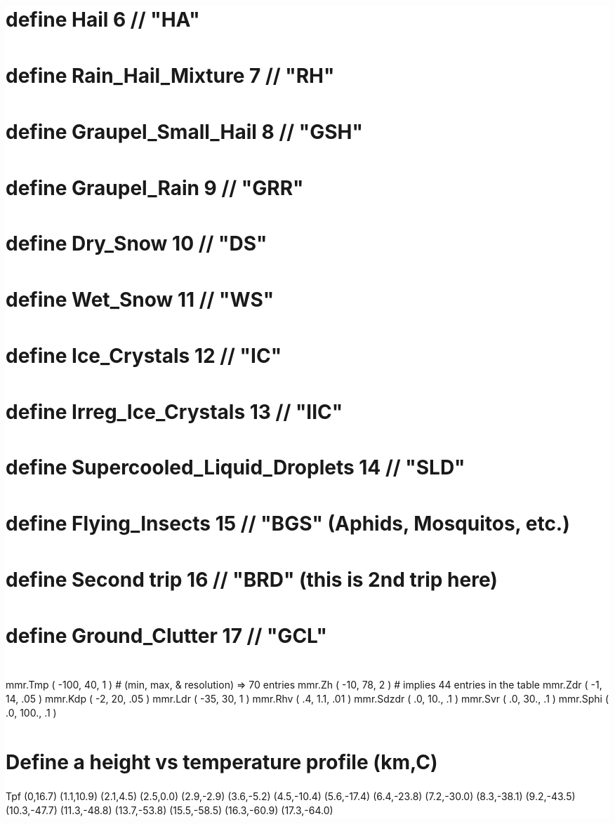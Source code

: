 # define Hail                         6     //   "HA"
# define Rain_Hail_Mixture            7     //   "RH"
# define Graupel_Small_Hail           8     //   "GSH"
# define Graupel_Rain                 9     //   "GRR"
# define Dry_Snow                     10    //   "DS"
# define Wet_Snow                     11    //   "WS"
# define Ice_Crystals                 12    //   "IC"
# define Irreg_Ice_Crystals           13    //   "IIC"
# define Supercooled_Liquid_Droplets  14    //   "SLD"
# define Flying_Insects               15    //   "BGS" (Aphids, Mosquitos, etc.)
# define Second trip                  16    //   "BRD" (this is 2nd trip here)
# define Ground_Clutter               17    //   "GCL"
#
mmr.Tmp     ( -100,  40,  1 )       # (min, max, & resolution) => 70 entries
mmr.Zh      ( -10,  78,   2 )       # implies 44 entries in the table
mmr.Zdr     (  -1,  14,  .05 )
mmr.Kdp     (  -2,  20,  .05 )
mmr.Ldr     ( -35, 30,   1 )
mmr.Rhv     (  .4, 1.1, .01 )
mmr.Sdzdr   (  .0, 10., .1 )
mmr.Svr     (  .0, 30., .1 )
mmr.Sphi    (  .0, 100., .1 )
#
# Define a height vs temperature profile (km,C)

Tpf (0,16.7) (1.1,10.9) (2.1,4.5) (2.5,0.0) (2.9,-2.9) (3.6,-5.2) (4.5,-10.4) (5.6,-17.4) (6.4,-23.8) (7.2,-30.0) (8.3,-38.1) (9.2,-43.5) (10.3,-47.7) (11.3,-48.8) (13.7,-53.8) (15.5,-58.5) (16.3,-60.9) (17.3,-64.0)
